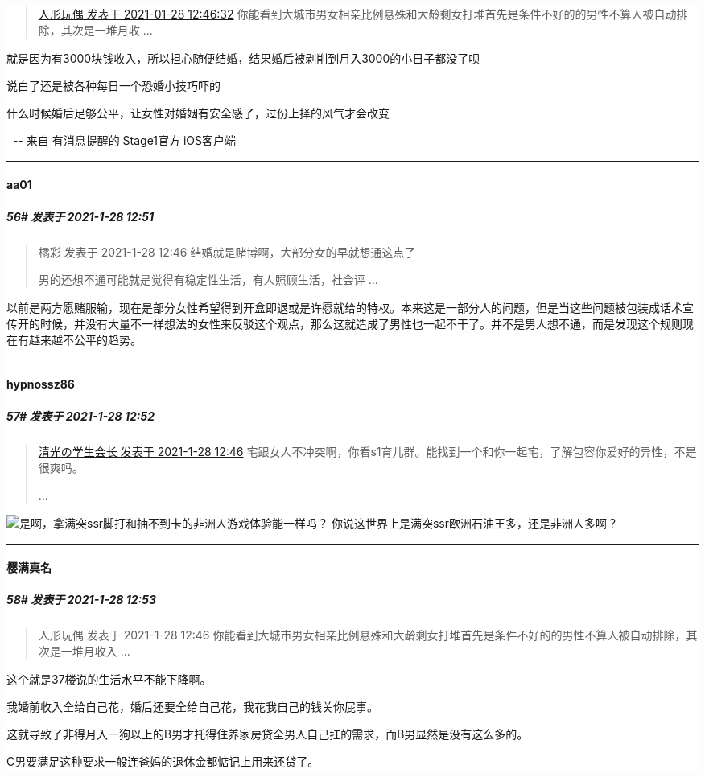 <blockquote><a href="httphttps://bbs.saraba1st.com/2b/forum.php?mod=redirect&amp;goto=findpost&amp;pid=50169741&amp;ptid=1985097" target="_blank">人形玩偶 发表于 2021-01-28 12:46:32</a>
你能看到大城市男女相亲比例悬殊和大龄剩女打堆首先是条件不好的的男性不算人被自动排除，其次是一堆月收 ...</blockquote>就是因为有3000块钱收入，所以担心随便结婚，结果婚后被剥削到月入3000的小日子都没了呗

说白了还是被各种每日一个恐婚小技巧吓的

什么时候婚后足够公平，让女性对婚姻有安全感了，过份上择的风气才会改变

[  -- 来自 有消息提醒的 Stage1官方 iOS客户端](https://itunes.apple.com/fi/app/saraba1st/id1221237470?mt=8)


-----

####  aa01  
##### 56#       发表于 2021-1-28 12:51


<blockquote>橘彩 发表于 2021-1-28 12:46
结婚就是赌博啊，大部分女的早就想通这点了


男的还想不通可能就是觉得有稳定性生活，有人照顾生活，社会评 ...</blockquote>
以前是两方愿赌服输，现在是部分女性希望得到开盒即退或是许愿就给的特权。本来这是一部分人的问题，但是当这些问题被包装成话术宣传开的时候，并没有大量不一样想法的女性来反驳这个观点，那么这就造成了男性也一起不干了。并不是男人想不通，而是发现这个规则现在有越来越不公平的趋势。


-----

####  hypnossz86  
##### 57#       发表于 2021-1-28 12:52


<blockquote><a href="httphttps://bbs.saraba1st.com/2b/forum.php?mod=redirect&amp;goto=findpost&amp;pid=50169740&amp;ptid=1985097" target="_blank">清光の学生会长 发表于 2021-1-28 12:46</a>
宅跟女人不冲突啊，你看s1育儿群。能找到一个和你一起宅，了解包容你爱好的异性，不是很爽吗。

 ...</blockquote>
<img src="https://static.saraba1st.com/image/smiley/face2017/065.png" referrerpolicy="no-referrer">是啊，拿满突ssr脚打和抽不到卡的非洲人游戏体验能一样吗？
你说这世界上是满突ssr欧洲石油王多，还是非洲人多啊？


-----

####  樱满真名  
##### 58#       发表于 2021-1-28 12:53


<blockquote>人形玩偶 发表于 2021-1-28 12:46
你能看到大城市男女相亲比例悬殊和大龄剩女打堆首先是条件不好的的男性不算人被自动排除，其次是一堆月收入 ...</blockquote>
这个就是37楼说的生活水平不能下降啊。


我婚前收入全给自己花，婚后还要全给自己花，我花我自己的钱关你屁事。


这就导致了非得月入一狗以上的B男才托得住养家房贷全男人自己扛的需求，而B男显然是没有这么多的。


C男要满足这种要求一般连爸妈的退休金都惦记上用来还贷了。
